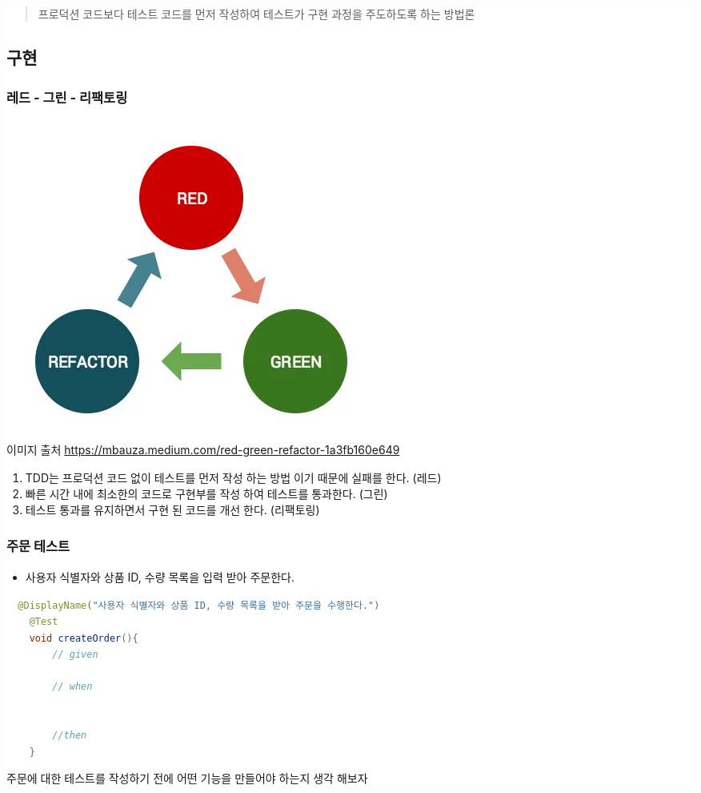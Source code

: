 > 프로덕션 코드보다 테스트 코드를 먼저 작성하여 테스트가 구현 과정을 주도하도록
> 하는 방법론

## 구현

### 레드 - 그린 - 리팩토링

![img_1.png](img_1.png)

이미지 출처 https://mbauza.medium.com/red-green-refactor-1a3fb160e649

1. TDD는 프로덕션 코드 없이 테스트를 먼저 작성 하는 방법 이기 때문에 실패를 한다. (레드)
2. 빠른 시간 내에 최소한의 코드로 구현부를 작성 하여 테스트를 통과한다. (그린)
3. 테스트 통과를 유지하면서 구현 된 코드를 개선 한다. (리팩토링)

### 주문 테스트

- 사용자 식별자와 상품 ID, 수량 목록을 입력 받아 주문한다.

```java
  @DisplayName("사용자 식별자와 상품 ID, 수량 목록을 받아 주문을 수행한다.")
    @Test
    void createOrder(){
        // given

        // when


        //then
    }
```

주문에 대한 테스트를 작성하기 전에 어떤 기능을 만들어야 하는지 생각 해보자
